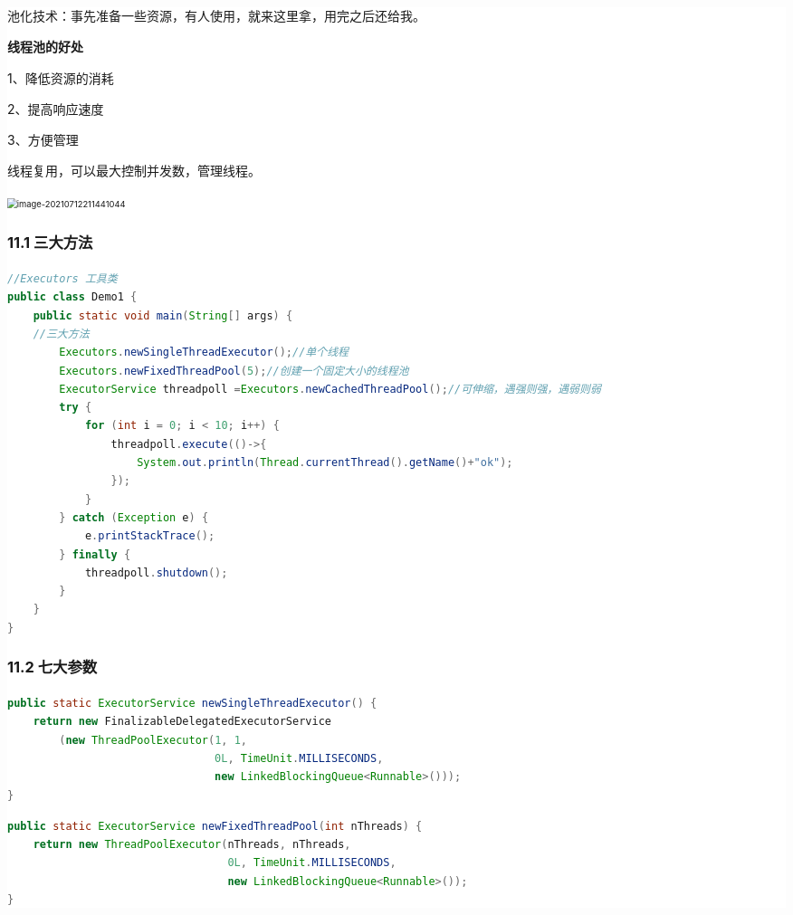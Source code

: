 池化技术：事先准备一些资源，有人使用，就来这里拿，用完之后还给我。

**线程池的好处**

1、降低资源的消耗

2、提高响应速度

3、方便管理

线程复用，可以最大控制并发数，管理线程。

<img src="C:\Users\kangr\AppData\Roaming\Typora\typora-user-images\image-20210712211441044.png" alt="image-20210712211441044" style="zoom:67%;" />



### 11.1 三大方法

```java
//Executors 工具类
public class Demo1 {
    public static void main(String[] args) {
    //三大方法
        Executors.newSingleThreadExecutor();//单个线程
        Executors.newFixedThreadPool(5);//创建一个固定大小的线程池
        ExecutorService threadpoll =Executors.newCachedThreadPool();//可伸缩，遇强则强，遇弱则弱
        try {
            for (int i = 0; i < 10; i++) {
                threadpoll.execute(()->{
                    System.out.println(Thread.currentThread().getName()+"ok");
                });
            }
        } catch (Exception e) {
            e.printStackTrace();
        } finally {
            threadpoll.shutdown();
        }
    }
}
```

### 11.2 七大参数

```java
public static ExecutorService newSingleThreadExecutor() {
    return new FinalizableDelegatedExecutorService
        (new ThreadPoolExecutor(1, 1,
                                0L, TimeUnit.MILLISECONDS,
                                new LinkedBlockingQueue<Runnable>()));
}
```

```java
public static ExecutorService newFixedThreadPool(int nThreads) {
    return new ThreadPoolExecutor(nThreads, nThreads,
                                  0L, TimeUnit.MILLISECONDS,
                                  new LinkedBlockingQueue<Runnable>());
}
```

